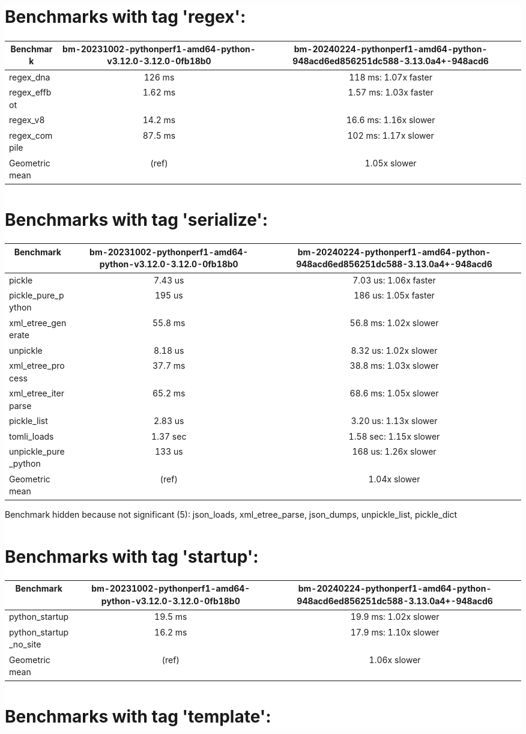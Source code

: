 Benchmarks with tag 'regex':
============================

| Benchmark      | bm-20231002-pythonperf1-amd64-python-v3.12.0-3.12.0-0fb18b0 | bm-20240224-pythonperf1-amd64-python-948acd6ed856251dc588-3.13.0a4+-948acd6 |
|----------------|:-----------------------------------------------------------:|:---------------------------------------------------------------------------:|
| regex_dna      | 126 ms                                                      | 118 ms: 1.07x faster                                                        |
| regex_effbot   | 1.62 ms                                                     | 1.57 ms: 1.03x faster                                                       |
| regex_v8       | 14.2 ms                                                     | 16.6 ms: 1.16x slower                                                       |
| regex_compile  | 87.5 ms                                                     | 102 ms: 1.17x slower                                                        |
| Geometric mean | (ref)                                                       | 1.05x slower                                                                |

Benchmarks with tag 'serialize':
================================

| Benchmark            | bm-20231002-pythonperf1-amd64-python-v3.12.0-3.12.0-0fb18b0 | bm-20240224-pythonperf1-amd64-python-948acd6ed856251dc588-3.13.0a4+-948acd6 |
|----------------------|:-----------------------------------------------------------:|:---------------------------------------------------------------------------:|
| pickle               | 7.43 us                                                     | 7.03 us: 1.06x faster                                                       |
| pickle_pure_python   | 195 us                                                      | 186 us: 1.05x faster                                                        |
| xml_etree_generate   | 55.8 ms                                                     | 56.8 ms: 1.02x slower                                                       |
| unpickle             | 8.18 us                                                     | 8.32 us: 1.02x slower                                                       |
| xml_etree_process    | 37.7 ms                                                     | 38.8 ms: 1.03x slower                                                       |
| xml_etree_iterparse  | 65.2 ms                                                     | 68.6 ms: 1.05x slower                                                       |
| pickle_list          | 2.83 us                                                     | 3.20 us: 1.13x slower                                                       |
| tomli_loads          | 1.37 sec                                                    | 1.58 sec: 1.15x slower                                                      |
| unpickle_pure_python | 133 us                                                      | 168 us: 1.26x slower                                                        |
| Geometric mean       | (ref)                                                       | 1.04x slower                                                                |

Benchmark hidden because not significant (5): json_loads, xml_etree_parse, json_dumps, unpickle_list, pickle_dict

Benchmarks with tag 'startup':
==============================

| Benchmark              | bm-20231002-pythonperf1-amd64-python-v3.12.0-3.12.0-0fb18b0 | bm-20240224-pythonperf1-amd64-python-948acd6ed856251dc588-3.13.0a4+-948acd6 |
|------------------------|:-----------------------------------------------------------:|:---------------------------------------------------------------------------:|
| python_startup         | 19.5 ms                                                     | 19.9 ms: 1.02x slower                                                       |
| python_startup_no_site | 16.2 ms                                                     | 17.9 ms: 1.10x slower                                                       |
| Geometric mean         | (ref)                                                       | 1.06x slower                                                                |

Benchmarks with tag 'template':
===============================
